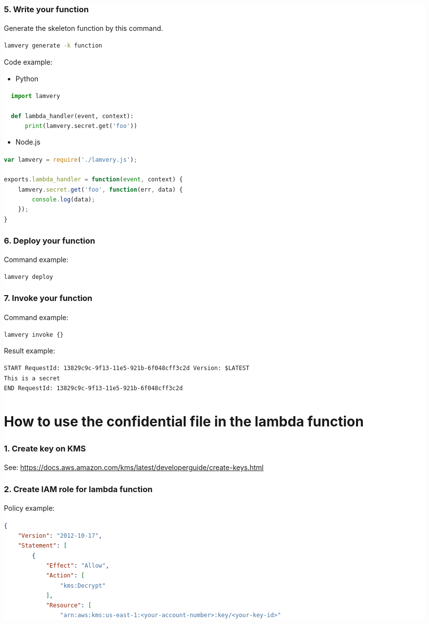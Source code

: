 ### 5. Write your function  
Generate the skeleton function by this command.
```sh
lamvery generate -k function
```

Code example:  

- Python

```py
  import lamvery

  def lambda_handler(event, context):
      print(lamvery.secret.get('foo'))
```

- Node.js

```js
var lamvery = require('./lamvery.js');

exports.lambda_handler = function(event, context) {
    lamvery.secret.get('foo', function(err, data) {
        console.log(data);
    });
}
```

### 6. Deploy your function  
Command example:  
```sh
lamvery deploy
```

### 7. Invoke your function  
Command example:  
```sh
lamvery invoke {}
```

Result example:  
```
START RequestId: 13829c9c-9f13-11e5-921b-6f048cff3c2d Version: $LATEST
This is a secret
END RequestId: 13829c9c-9f13-11e5-921b-6f048cff3c2d
```

# How to use the confidential file in the lambda function

### 1. Create key on KMS  
See: https://docs.aws.amazon.com/kms/latest/developerguide/create-keys.html

### 2. Create IAM role for lambda function  
Policy example:  
```json
{
    "Version": "2012-10-17",
    "Statement": [
        {
            "Effect": "Allow",
            "Action": [
                "kms:Decrypt"
            ],
            "Resource": [
                "arn:aws:kms:us-east-1:<your-account-number>:key/<your-key-id>"
```